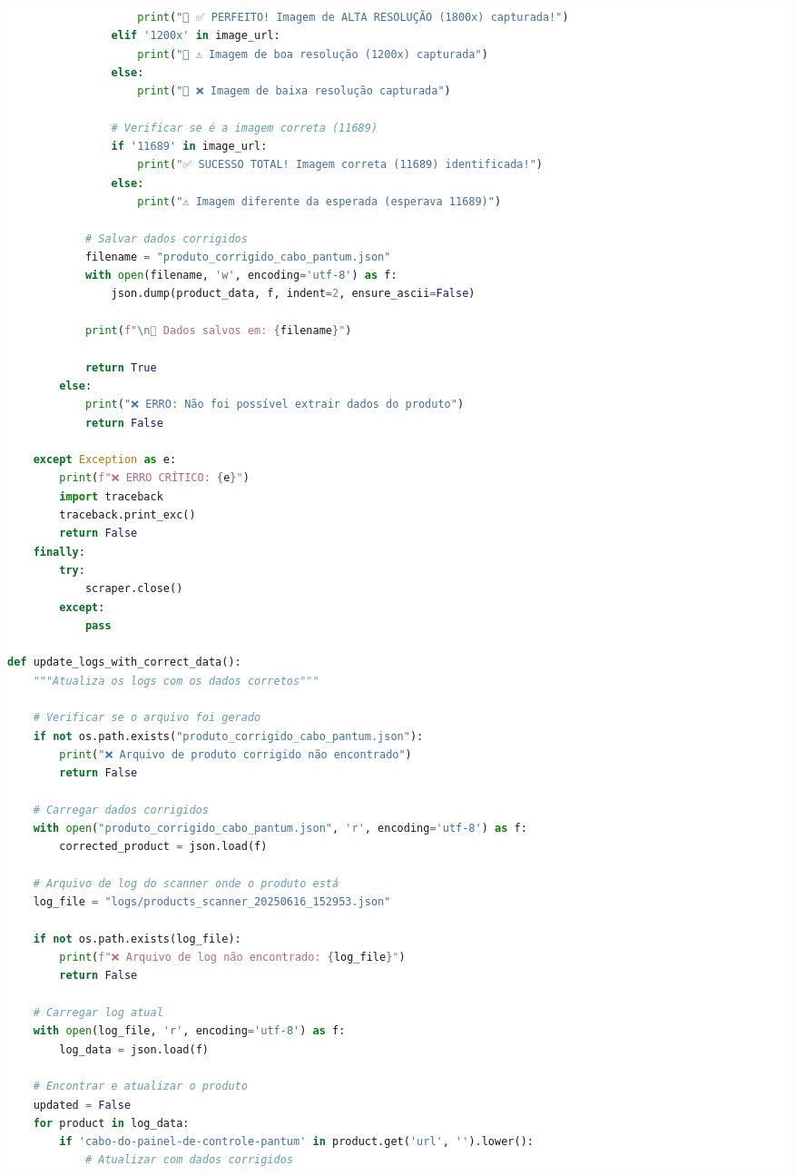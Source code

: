 ```python
                    print("🎯 ✅ PERFEITO! Imagem de ALTA RESOLUÇÃO (1800x) capturada!")
                elif '1200x' in image_url:
                    print("🎯 ⚠️ Imagem de boa resolução (1200x) capturada")
                else:
                    print("🎯 ❌ Imagem de baixa resolução capturada")
                
                # Verificar se é a imagem correta (11689)
                if '11689' in image_url:
                    print("✅ SUCESSO TOTAL! Imagem correta (11689) identificada!")
                else:
                    print("⚠️ Imagem diferente da esperada (esperava 11689)")
            
            # Salvar dados corrigidos
            filename = "produto_corrigido_cabo_pantum.json"
            with open(filename, 'w', encoding='utf-8') as f:
                json.dump(product_data, f, indent=2, ensure_ascii=False)
            
            print(f"\n💾 Dados salvos em: {filename}")
            
            return True
        else:
            print("❌ ERRO: Não foi possível extrair dados do produto")
            return False
            
    except Exception as e:
        print(f"❌ ERRO CRÍTICO: {e}")
        import traceback
        traceback.print_exc()
        return False
    finally:
        try:
            scraper.close()
        except:
            pass

def update_logs_with_correct_data():
    """Atualiza os logs com os dados corretos"""
    
    # Verificar se o arquivo foi gerado
    if not os.path.exists("produto_corrigido_cabo_pantum.json"):
        print("❌ Arquivo de produto corrigido não encontrado")
        return False
    
    # Carregar dados corrigidos
    with open("produto_corrigido_cabo_pantum.json", 'r', encoding='utf-8') as f:
        corrected_product = json.load(f)
    
    # Arquivo de log do scanner onde o produto está
    log_file = "logs/products_scanner_20250616_152953.json"
    
    if not os.path.exists(log_file):
        print(f"❌ Arquivo de log não encontrado: {log_file}")
        return False
    
    # Carregar log atual
    with open(log_file, 'r', encoding='utf-8') as f:
        log_data = json.load(f)
    
    # Encontrar e atualizar o produto
    updated = False
    for product in log_data:
        if 'cabo-do-painel-de-controle-pantum' in product.get('url', '').lower():
            # Atualizar com dados corrigidos
```